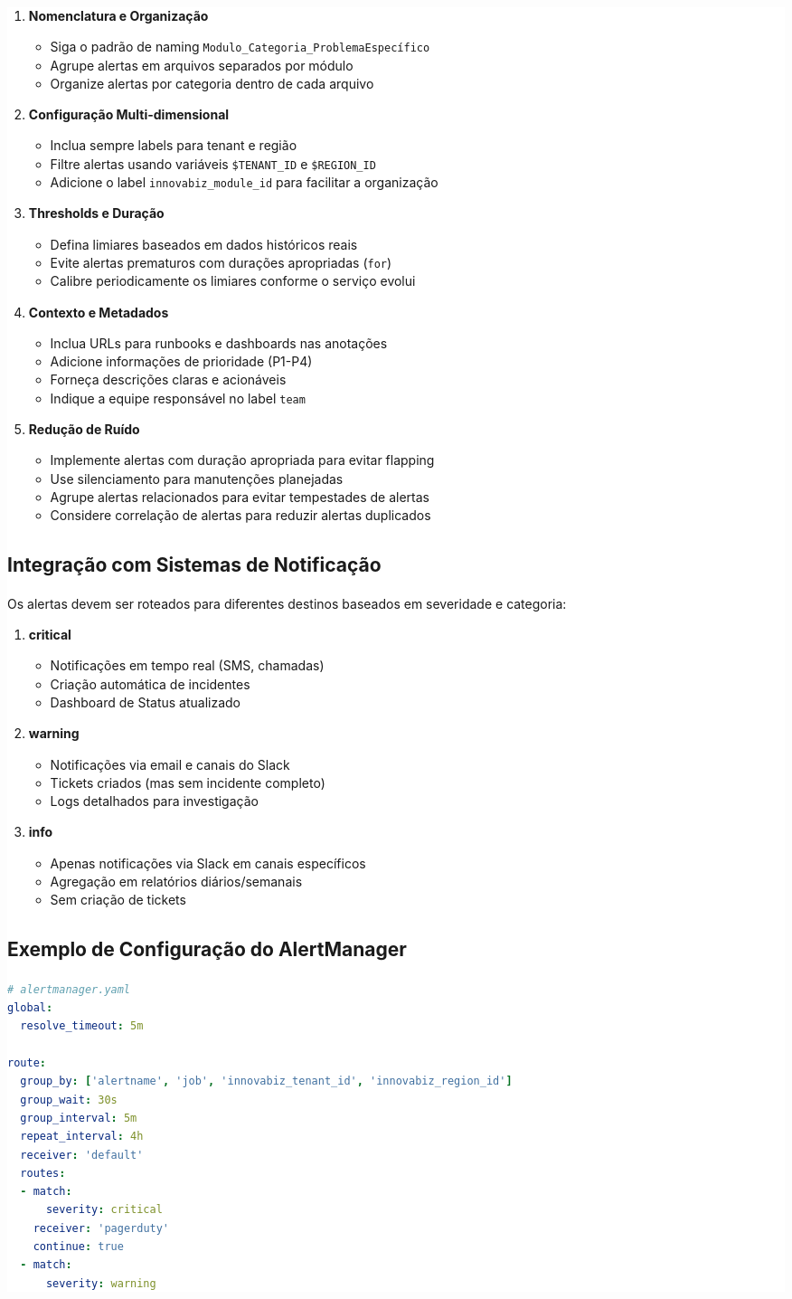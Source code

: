 1. **Nomenclatura e Organização**
   - Siga o padrão de naming `Modulo_Categoria_ProblemaEspecífico`
   - Agrupe alertas em arquivos separados por módulo
   - Organize alertas por categoria dentro de cada arquivo

2. **Configuração Multi-dimensional**
   - Inclua sempre labels para tenant e região
   - Filtre alertas usando variáveis `$TENANT_ID` e `$REGION_ID`
   - Adicione o label `innovabiz_module_id` para facilitar a organização

3. **Thresholds e Duração**
   - Defina limiares baseados em dados históricos reais
   - Evite alertas prematuros com durações apropriadas (`for`)
   - Calibre periodicamente os limiares conforme o serviço evolui

4. **Contexto e Metadados**
   - Inclua URLs para runbooks e dashboards nas anotações
   - Adicione informações de prioridade (P1-P4)
   - Forneça descrições claras e acionáveis
   - Indique a equipe responsável no label `team`

5. **Redução de Ruído**
   - Implemente alertas com duração apropriada para evitar flapping
   - Use silenciamento para manutenções planejadas
   - Agrupe alertas relacionados para evitar tempestades de alertas
   - Considere correlação de alertas para reduzir alertas duplicados

## Integração com Sistemas de Notificação

Os alertas devem ser roteados para diferentes destinos baseados em severidade e categoria:

1. **critical**
   - Notificações em tempo real (SMS, chamadas)
   - Criação automática de incidentes
   - Dashboard de Status atualizado

2. **warning**
   - Notificações via email e canais do Slack
   - Tickets criados (mas sem incidente completo)
   - Logs detalhados para investigação

3. **info**
   - Apenas notificações via Slack em canais específicos
   - Agregação em relatórios diários/semanais
   - Sem criação de tickets

## Exemplo de Configuração do AlertManager

```yaml
# alertmanager.yaml
global:
  resolve_timeout: 5m

route:
  group_by: ['alertname', 'job', 'innovabiz_tenant_id', 'innovabiz_region_id']
  group_wait: 30s
  group_interval: 5m
  repeat_interval: 4h
  receiver: 'default'
  routes:
  - match:
      severity: critical
    receiver: 'pagerduty'
    continue: true
  - match:
      severity: warning
```